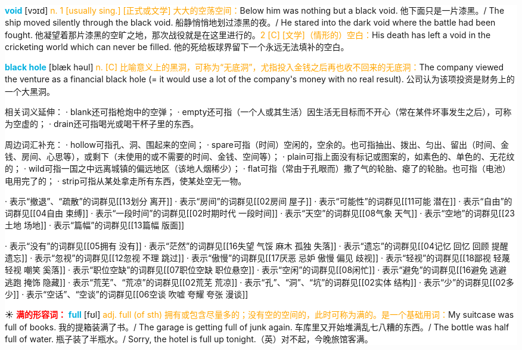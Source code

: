 <font color="sky blue">**void**</font> [vɔɪd]
<font color="orange">n. 1 [usually sing.] [正式或文学] 大大的空荡空间：</font>Below him was nothing but a black void. 他下面只是一片漆黑。/ The ship moved silently through the black void. 船静悄悄地划过漆黑的夜。/ He stared into the dark void where the battle had been fought. 他凝望着那片漆黑的空旷之地，那次战役就是在这里进行的。<font color="orange">2 [C] [文学]（情形的）空白：</font>His death has left a void in the cricketing world which can never be filled. 他的死给板球界留下一个永远无法填补的空白。

<font color="sky blue">**black hole**</font> [blæk həul]
<font color="orange">n. [C] 比喻意义上的黑洞，可称为“无底洞”，尤指投入金钱之后再也收不回来的无底洞：</font>The company viewed the venture as a financial black hole (= it would use a lot of the company's money with no real result). 公司认为该项投资是财务上的一个大黑洞。

相关词义延伸：
· blank还可指枪炮中的空弹；
· empty还可指（一个人或其生活）因生活无目标而不开心（常在某件坏事发生之后），可称为空虚的；
· drain还可指喝光或喝干杯子里的东西。

周边词汇补充：
· hollow可指孔、洞、围起来的空间；
· spare可指（时间）空闲的，空余的。也可指抽出、拨出、匀出、留出（时间、金钱、房间、心思等），或剩下（未使用的或不需要的时间、金钱、空间等）；
· plain可指上面没有标记或图案的，如素色的、单色的、无花纹的；
· wild可指一国之中远离城镇的偏远地区（该地人烟稀少）；
· flat可指（常由于孔眼而）撒了气的轮胎、瘪了的轮胎。也可指（电池）电用完了的；
· strip可指从某处拿走所有东西，使某处空无一物。

· 表示“撤退”、“疏散”的词群见[[13划分 离开]]
· 表示“房间”的词群见[[02房间 屋子]]
· 表示“可能性”的词群见[[11可能 潜在]]
· 表示“自由”的词群见[[04自由 束缚]]
· 表示“一段时间”的词群见[[02时期时代 一段时间]]
· 表示“天空”的词群见[[08气象 天气]]
· 表示“空地”的词群见[[23土地 场地]]
· 表示“篇幅”的词群见[[13篇幅 版面]]

· 表示“没有”的词群见[[05拥有 没有]]
· 表示“茫然”的词群见[[16失望 气馁 麻木 孤独 失落]]
· 表示“遗忘”的词群见[[04记忆 回忆 回顾 提醒 遗忘]]
· 表示“忽视”的词群见[[12忽视 不理 跳过]]
· 表示“傲慢”的词群见[[17厌恶 忌妒 傲慢 偏见 歧视]]
· 表示“轻视”的词群见[[18鄙视 轻蔑 轻视 嘲笑 奚落]]
· 表示“职位空缺”的词群见[[07职位空缺 职位悬空]]
· 表示“空闲”的词群见[[08闲忙]]
· 表示“避免”的词群见[[16避免 逃避 逃跑 掩饰 隐藏]]
· 表示“荒芜”、“荒凉”的词群见[[02荒芜 荒凉]]
· 表示“孔”、“洞”、“坑”的词群见[[02实体 结构]]
· 表示“少”的词群见[[02多少]]
· 表示“空话”、“空谈”的词群见[[06空谈 吹嘘 夸耀 夸张 漫谈]]

☀ <font color="red">**满的形容词：**</font>
<font color="sky blue">**full**</font> [fʊl] 
<font color="orange">adj. full (of sth) 拥有或包含尽量多的；没有空的空间的，此时可称为满的。是一个基础用词：</font>My suitcase was full of books. 我的提箱装满了书。/ The garage is getting full of junk again. 车库里又开始堆满乱七八糟的东西。/ The bottle was half full of water. 瓶子装了半瓶水。/ Sorry, the hotel is full up tonight.（英）对不起，今晚旅馆客满。
           